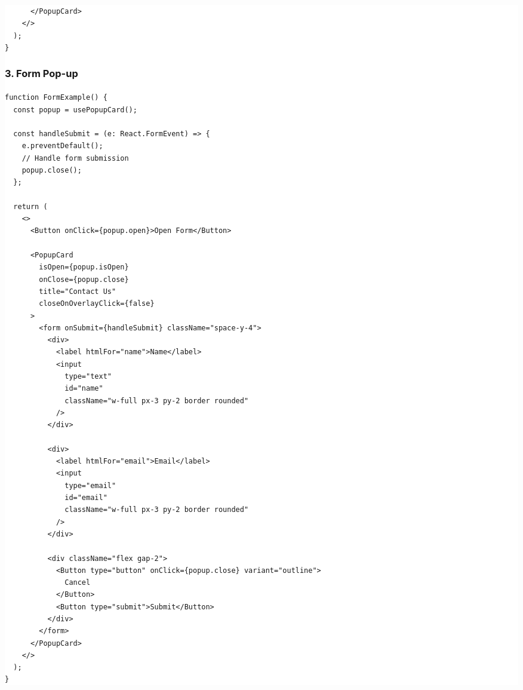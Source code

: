 ```tsx
      </PopupCard>
    </>
  );
}
```

### 3. Form Pop-up

```tsx
function FormExample() {
  const popup = usePopupCard();

  const handleSubmit = (e: React.FormEvent) => {
    e.preventDefault();
    // Handle form submission
    popup.close();
  };

  return (
    <>
      <Button onClick={popup.open}>Open Form</Button>

      <PopupCard
        isOpen={popup.isOpen}
        onClose={popup.close}
        title="Contact Us"
        closeOnOverlayClick={false}
      >
        <form onSubmit={handleSubmit} className="space-y-4">
          <div>
            <label htmlFor="name">Name</label>
            <input
              type="text"
              id="name"
              className="w-full px-3 py-2 border rounded"
            />
          </div>

          <div>
            <label htmlFor="email">Email</label>
            <input
              type="email"
              id="email"
              className="w-full px-3 py-2 border rounded"
            />
          </div>

          <div className="flex gap-2">
            <Button type="button" onClick={popup.close} variant="outline">
              Cancel
            </Button>
            <Button type="submit">Submit</Button>
          </div>
        </form>
      </PopupCard>
    </>
  );
}
```
